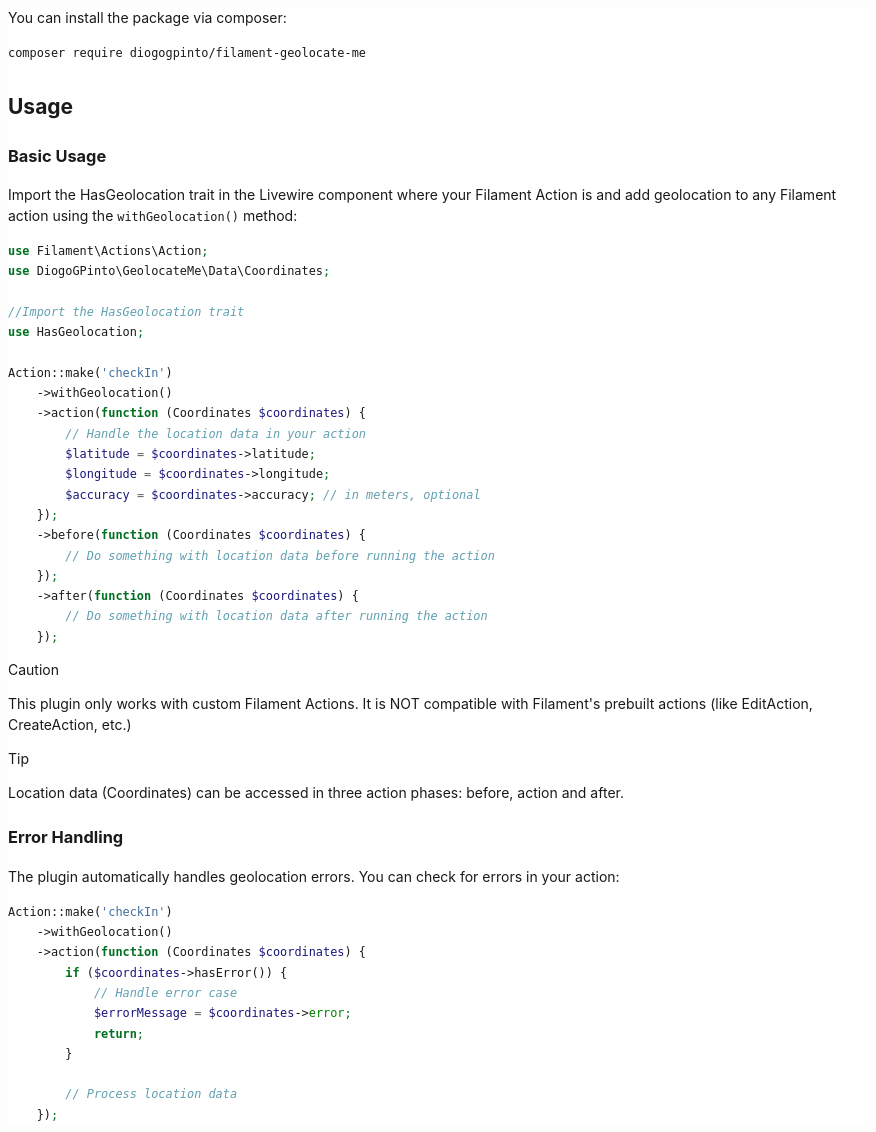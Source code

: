 You can install the package via composer:

```bash
composer require diogogpinto/filament-geolocate-me
```

## Usage

### Basic Usage

Import the HasGeolocation trait in the Livewire component where your Filament Action is and add geolocation to any Filament action using the `withGeolocation()` method:

```php
use Filament\Actions\Action;
use DiogoGPinto\GeolocateMe\Data\Coordinates;

//Import the HasGeolocation trait
use HasGeolocation;

Action::make('checkIn')
    ->withGeolocation()
    ->action(function (Coordinates $coordinates) {
        // Handle the location data in your action
        $latitude = $coordinates->latitude;
        $longitude = $coordinates->longitude;
        $accuracy = $coordinates->accuracy; // in meters, optional
    });
    ->before(function (Coordinates $coordinates) {
        // Do something with location data before running the action
    });
    ->after(function (Coordinates $coordinates) {
        // Do something with location data after running the action
    });
```

> [!CAUTION]
> This plugin only works with custom Filament Actions. It is NOT compatible with Filament's prebuilt actions (like EditAction, CreateAction, etc.)


> [!TIP]
> Location data (Coordinates) can be accessed in three action phases: before, action and after.

### Error Handling

The plugin automatically handles geolocation errors. You can check for errors in your action:

```php
Action::make('checkIn')
    ->withGeolocation()
    ->action(function (Coordinates $coordinates) {
        if ($coordinates->hasError()) {
            // Handle error case
            $errorMessage = $coordinates->error;
            return;
        }
        
        // Process location data
    });
```
